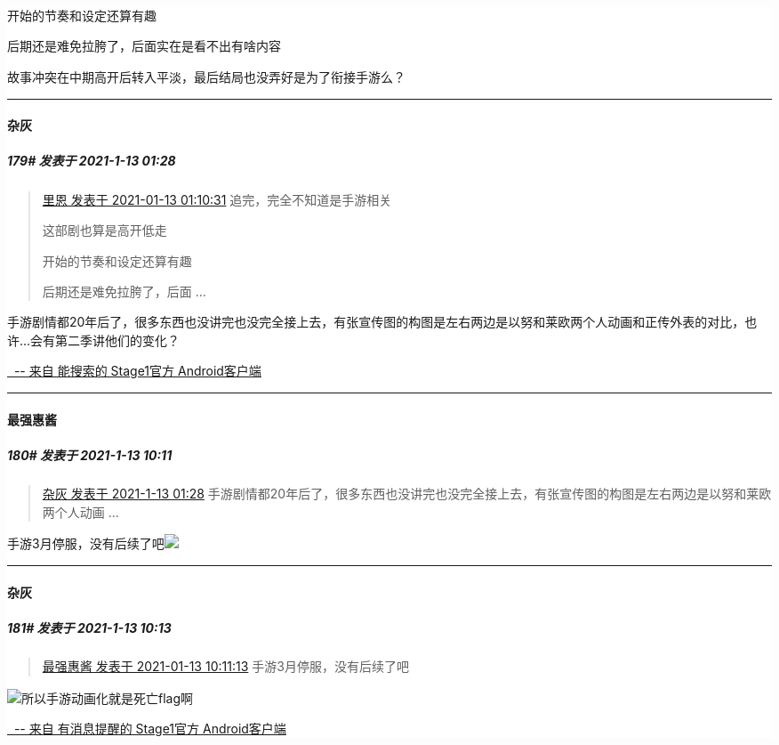 开始的节奏和设定还算有趣


后期还是难免拉胯了，后面实在是看不出有啥内容


故事冲突在中期高开后转入平淡，最后结局也没弄好是为了衔接手游么？


-----

####  杂灰  
##### 179#       发表于 2021-1-13 01:28


<blockquote><a href="httphttps://bbs.saraba1st.com/2b/forum.php?mod=redirect&amp;goto=findpost&amp;pid=50017609&amp;ptid=1965063" target="_blank">里恩 发表于 2021-01-13 01:10:31</a>
追完，完全不知道是手游相关


这部剧也算是高开低走


开始的节奏和设定还算有趣


后期还是难免拉胯了，后面 ...</blockquote>手游剧情都20年后了，很多东西也没讲完也没完全接上去，有张宣传图的构图是左右两边是以努和莱欧两个人动画和正传外表的对比，也许...会有第二季讲他们的变化？

[  -- 来自 能搜索的 Stage1官方 Android客户端](https://www.coolapk.com/apk/140634)


-----

####  最强惠酱  
##### 180#       发表于 2021-1-13 10:11


<blockquote><a href="httphttps://bbs.saraba1st.com/2b/forum.php?mod=redirect&amp;goto=findpost&amp;pid=50017727&amp;ptid=1965063" target="_blank">杂灰 发表于 2021-1-13 01:28</a>
手游剧情都20年后了，很多东西也没讲完也没完全接上去，有张宣传图的构图是左右两边是以努和莱欧两个人动画 ...</blockquote>
手游3月停服，没有后续了吧<img src="https://static.saraba1st.com/image/smiley/face2017/068.png" referrerpolicy="no-referrer">


-----

####  杂灰  
##### 181#       发表于 2021-1-13 10:13


<blockquote><a href="httphttps://bbs.saraba1st.com/2b/forum.php?mod=redirect&amp;goto=findpost&amp;pid=50019574&amp;ptid=1965063" target="_blank">最强惠酱 发表于 2021-01-13 10:11:13</a>
手游3月停服，没有后续了吧</blockquote><img src="https://static.saraba1st.com/image/smiley/face2017/068.png" referrerpolicy="no-referrer">所以手游动画化就是死亡flag啊

[  -- 来自 有消息提醒的 Stage1官方 Android客户端](https://www.coolapk.com/apk/140634)


                                           